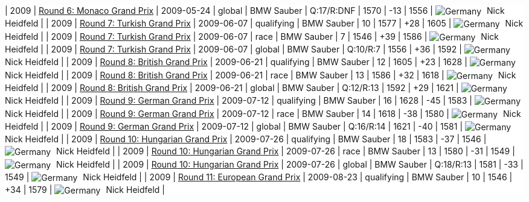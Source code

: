 | 2009 | [Round 6: Monaco Grand Prix](../results/2009-season-report.md#round-6-monaco-grand-prix) | 2009-05-24 | global | BMW Sauber | Q:17/R:DNF | 1570 | -13 | 1556 | <img src="https://upload.wikimedia.org/wikipedia/commons/b/ba/Flag_of_Germany.svg" alt="Germany" width="20" height="auto" style="vertical-align: middle; margin-right: 5px;" onerror="this.outerHTML='🇩🇪'; this.style.marginRight='5px';"/> Nick Heidfeld |
| 2009 | [Round 7: Turkish Grand Prix](../results/2009-season-report.md#round-7-turkish-grand-prix) | 2009-06-07 | qualifying | BMW Sauber | 10 | 1577 | +28 | 1605 | <img src="https://upload.wikimedia.org/wikipedia/commons/b/ba/Flag_of_Germany.svg" alt="Germany" width="20" height="auto" style="vertical-align: middle; margin-right: 5px;" onerror="this.outerHTML='🇩🇪'; this.style.marginRight='5px';"/> Nick Heidfeld |
| 2009 | [Round 7: Turkish Grand Prix](../results/2009-season-report.md#round-7-turkish-grand-prix) | 2009-06-07 | race | BMW Sauber | 7 | 1546 | +39 | 1586 | <img src="https://upload.wikimedia.org/wikipedia/commons/b/ba/Flag_of_Germany.svg" alt="Germany" width="20" height="auto" style="vertical-align: middle; margin-right: 5px;" onerror="this.outerHTML='🇩🇪'; this.style.marginRight='5px';"/> Nick Heidfeld |
| 2009 | [Round 7: Turkish Grand Prix](../results/2009-season-report.md#round-7-turkish-grand-prix) | 2009-06-07 | global | BMW Sauber | Q:10/R:7 | 1556 | +36 | 1592 | <img src="https://upload.wikimedia.org/wikipedia/commons/b/ba/Flag_of_Germany.svg" alt="Germany" width="20" height="auto" style="vertical-align: middle; margin-right: 5px;" onerror="this.outerHTML='🇩🇪'; this.style.marginRight='5px';"/> Nick Heidfeld |
| 2009 | [Round 8: British Grand Prix](../results/2009-season-report.md#round-8-british-grand-prix) | 2009-06-21 | qualifying | BMW Sauber | 12 | 1605 | +23 | 1628 | <img src="https://upload.wikimedia.org/wikipedia/commons/b/ba/Flag_of_Germany.svg" alt="Germany" width="20" height="auto" style="vertical-align: middle; margin-right: 5px;" onerror="this.outerHTML='🇩🇪'; this.style.marginRight='5px';"/> Nick Heidfeld |
| 2009 | [Round 8: British Grand Prix](../results/2009-season-report.md#round-8-british-grand-prix) | 2009-06-21 | race | BMW Sauber | 13 | 1586 | +32 | 1618 | <img src="https://upload.wikimedia.org/wikipedia/commons/b/ba/Flag_of_Germany.svg" alt="Germany" width="20" height="auto" style="vertical-align: middle; margin-right: 5px;" onerror="this.outerHTML='🇩🇪'; this.style.marginRight='5px';"/> Nick Heidfeld |
| 2009 | [Round 8: British Grand Prix](../results/2009-season-report.md#round-8-british-grand-prix) | 2009-06-21 | global | BMW Sauber | Q:12/R:13 | 1592 | +29 | 1621 | <img src="https://upload.wikimedia.org/wikipedia/commons/b/ba/Flag_of_Germany.svg" alt="Germany" width="20" height="auto" style="vertical-align: middle; margin-right: 5px;" onerror="this.outerHTML='🇩🇪'; this.style.marginRight='5px';"/> Nick Heidfeld |
| 2009 | [Round 9: German Grand Prix](../results/2009-season-report.md#round-9-german-grand-prix) | 2009-07-12 | qualifying | BMW Sauber | 16 | 1628 | -45 | 1583 | <img src="https://upload.wikimedia.org/wikipedia/commons/b/ba/Flag_of_Germany.svg" alt="Germany" width="20" height="auto" style="vertical-align: middle; margin-right: 5px;" onerror="this.outerHTML='🇩🇪'; this.style.marginRight='5px';"/> Nick Heidfeld |
| 2009 | [Round 9: German Grand Prix](../results/2009-season-report.md#round-9-german-grand-prix) | 2009-07-12 | race | BMW Sauber | 14 | 1618 | -38 | 1580 | <img src="https://upload.wikimedia.org/wikipedia/commons/b/ba/Flag_of_Germany.svg" alt="Germany" width="20" height="auto" style="vertical-align: middle; margin-right: 5px;" onerror="this.outerHTML='🇩🇪'; this.style.marginRight='5px';"/> Nick Heidfeld |
| 2009 | [Round 9: German Grand Prix](../results/2009-season-report.md#round-9-german-grand-prix) | 2009-07-12 | global | BMW Sauber | Q:16/R:14 | 1621 | -40 | 1581 | <img src="https://upload.wikimedia.org/wikipedia/commons/b/ba/Flag_of_Germany.svg" alt="Germany" width="20" height="auto" style="vertical-align: middle; margin-right: 5px;" onerror="this.outerHTML='🇩🇪'; this.style.marginRight='5px';"/> Nick Heidfeld |
| 2009 | [Round 10: Hungarian Grand Prix](../results/2009-season-report.md#round-10-hungarian-grand-prix) | 2009-07-26 | qualifying | BMW Sauber | 18 | 1583 | -37 | 1546 | <img src="https://upload.wikimedia.org/wikipedia/commons/b/ba/Flag_of_Germany.svg" alt="Germany" width="20" height="auto" style="vertical-align: middle; margin-right: 5px;" onerror="this.outerHTML='🇩🇪'; this.style.marginRight='5px';"/> Nick Heidfeld |
| 2009 | [Round 10: Hungarian Grand Prix](../results/2009-season-report.md#round-10-hungarian-grand-prix) | 2009-07-26 | race | BMW Sauber | 13 | 1580 | -31 | 1549 | <img src="https://upload.wikimedia.org/wikipedia/commons/b/ba/Flag_of_Germany.svg" alt="Germany" width="20" height="auto" style="vertical-align: middle; margin-right: 5px;" onerror="this.outerHTML='🇩🇪'; this.style.marginRight='5px';"/> Nick Heidfeld |
| 2009 | [Round 10: Hungarian Grand Prix](../results/2009-season-report.md#round-10-hungarian-grand-prix) | 2009-07-26 | global | BMW Sauber | Q:18/R:13 | 1581 | -33 | 1549 | <img src="https://upload.wikimedia.org/wikipedia/commons/b/ba/Flag_of_Germany.svg" alt="Germany" width="20" height="auto" style="vertical-align: middle; margin-right: 5px;" onerror="this.outerHTML='🇩🇪'; this.style.marginRight='5px';"/> Nick Heidfeld |
| 2009 | [Round 11: European Grand Prix](../results/2009-season-report.md#round-11-european-grand-prix) | 2009-08-23 | qualifying | BMW Sauber | 10 | 1546 | +34 | 1579 | <img src="https://upload.wikimedia.org/wikipedia/commons/b/ba/Flag_of_Germany.svg" alt="Germany" width="20" height="auto" style="vertical-align: middle; margin-right: 5px;" onerror="this.outerHTML='🇩🇪'; this.style.marginRight='5px';"/> Nick Heidfeld |